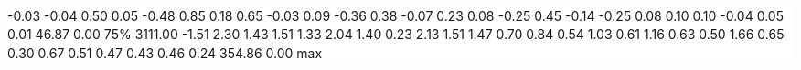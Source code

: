 <td align="right">-0.03</td>
<td align="right">-0.04</td>
<td align="right">0.50</td>
<td align="right">0.05</td>
<td align="right">-0.48</td>
<td align="right">0.85</td>
<td align="right">0.18</td>
<td align="right">0.65</td>
<td align="right">-0.03</td>
<td align="right">0.09</td>
<td align="right">-0.36</td>
<td align="right">0.38</td>
<td align="right">-0.07</td>
<td align="right">0.23</td>
<td align="right">0.08</td>
<td align="right">-0.25</td>
<td align="right">0.45</td>
<td align="right">-0.14</td>
<td align="right">-0.25</td>
<td align="right">0.08</td>
<td align="right">0.10</td>
<td align="right">0.10</td>
<td align="right">-0.04</td>
<td align="right">0.05</td>
<td align="right">0.01</td>
<td align="right">46.87</td>
<td align="right">0.00</td>
</tr>
<tr>
<td align="left">75%</td>
<td align="right">3111.00</td>
<td align="right">-1.51</td>
<td align="right">2.30</td>
<td align="right">1.43</td>
<td align="right">1.51</td>
<td align="right">1.33</td>
<td align="right">2.04</td>
<td align="right">1.40</td>
<td align="right">0.23</td>
<td align="right">2.13</td>
<td align="right">1.51</td>
<td align="right">1.47</td>
<td align="right">0.70</td>
<td align="right">0.84</td>
<td align="right">0.54</td>
<td align="right">1.03</td>
<td align="right">0.61</td>
<td align="right">1.16</td>
<td align="right">0.63</td>
<td align="right">0.50</td>
<td align="right">1.66</td>
<td align="right">0.65</td>
<td align="right">0.30</td>
<td align="right">0.67</td>
<td align="right">0.51</td>
<td align="right">0.47</td>
<td align="right">0.43</td>
<td align="right">0.46</td>
<td align="right">0.24</td>
<td align="right">354.86</td>
<td align="right">0.00</td>
</tr>
<tr>
<td align="left">max</td>